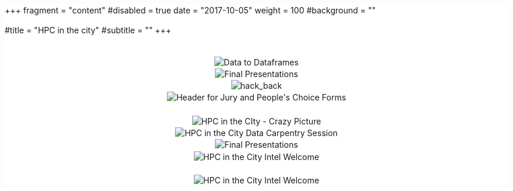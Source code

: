 +++
fragment = "content"
#disabled = true
date = "2017-10-05"
weight = 100
#background = ""

#title = "HPC in the city"
#subtitle = ""
+++


<div class="row" style="padding-top: 20px;">
  <div class="col-sm-3" align="center">
    <img src="/images/hpc/1.png" style="width: 100%; padding-top: 0px;" alt="Data to Dataframes">

  </div>
  <div class="col-sm-3" align="center">
     <img src="/images/hpc/2.png" style="width: 100%; padding-top: 0px;" alt="Final Presentations">
  </div>

  <div class="col-sm-3" align="center">
    <img src="/images/hpc/3.png" style="width: 100%; padding-top: 0px;" alt="hack_back">
  </div>

 <div class="col-sm-3" align="center">
    <img src="/images/hpc/4.png" style="width: 100%; padding-top: 0px;" alt="Header for Jury and People's Choice Forms">
 </div>
</div>

<div class="row" style="padding-top: 20px;">
  <div class="col-sm-3" align="center">
    <img src="/images/hpc/5.png" style="width: 100%; padding-top: 0px;" alt="HPC in the CIty - Crazy Picture">

  </div>
  <div class="col-sm-3" align="center">
     <img src="/images/hpc/6.png" style="width: 100%; padding-top: 0px;" alt="HPC in the City  Data Carpentry Session">
  </div>

  <div class="col-sm-3" align="center">
    <img src="/images/hpc/2.png" style="width: 100%; padding-top: 0px;" alt="Final Presentations">
  </div>

 <div class="col-sm-3" align="center">
    <img src="/images/hpc/7.png" style="width: 100%; padding-top: 0px;" alt="HPC in the City  Intel Welcome">
 </div>
</div>

<div class="row" style="padding-top: 20px;">
  <div class="col-sm-3" align="center">
    <img src="/images/hpc/8.png" style="width: 100%; padding-top: 0px;" alt="HPC in the City  Intel Welcome">
